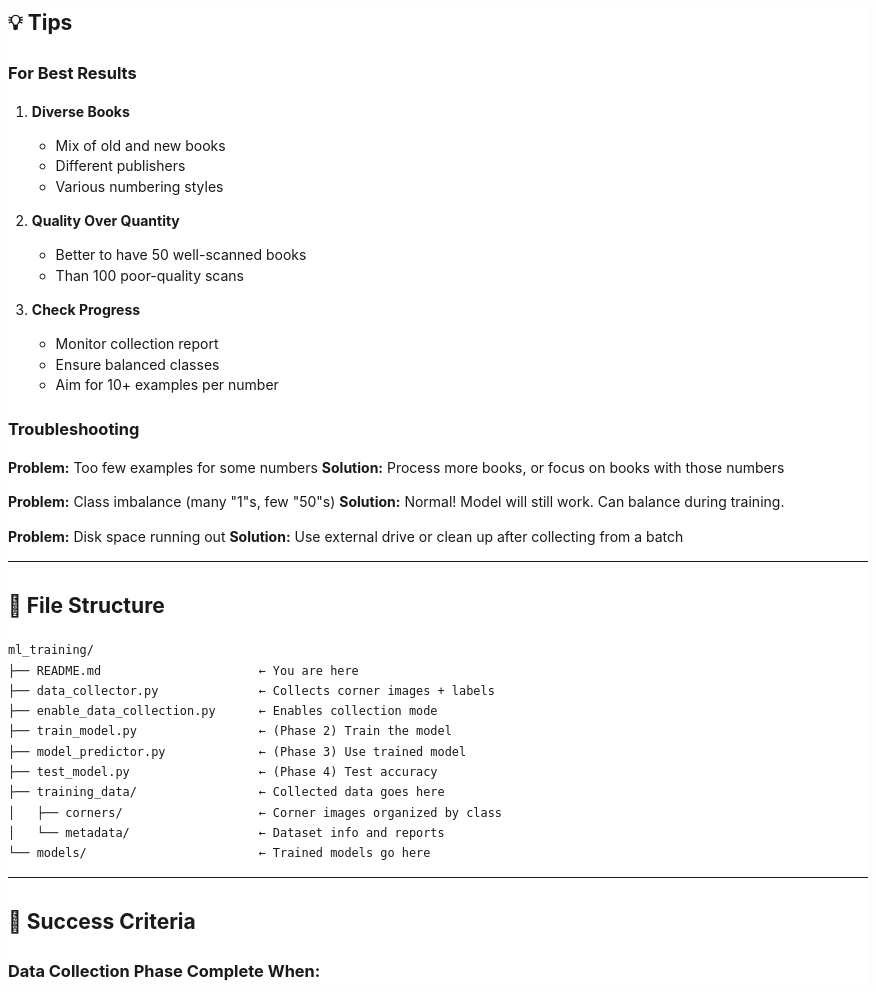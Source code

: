 
## 💡 Tips

### For Best Results

1. **Diverse Books**
   - Mix of old and new books
   - Different publishers
   - Various numbering styles

2. **Quality Over Quantity**
   - Better to have 50 well-scanned books
   - Than 100 poor-quality scans

3. **Check Progress**
   - Monitor collection report
   - Ensure balanced classes
   - Aim for 10+ examples per number

### Troubleshooting

**Problem:** Too few examples for some numbers
**Solution:** Process more books, or focus on books with those numbers

**Problem:** Class imbalance (many "1"s, few "50"s)
**Solution:** Normal! Model will still work. Can balance during training.

**Problem:** Disk space running out
**Solution:** Use external drive or clean up after collecting from a batch

---

## 📁 File Structure

```
ml_training/
├── README.md                      ← You are here
├── data_collector.py              ← Collects corner images + labels
├── enable_data_collection.py      ← Enables collection mode
├── train_model.py                 ← (Phase 2) Train the model
├── model_predictor.py             ← (Phase 3) Use trained model
├── test_model.py                  ← (Phase 4) Test accuracy
├── training_data/                 ← Collected data goes here
│   ├── corners/                   ← Corner images organized by class
│   └── metadata/                  ← Dataset info and reports
└── models/                        ← Trained models go here
```

---

## 🎯 Success Criteria

### Data Collection Phase Complete When:
